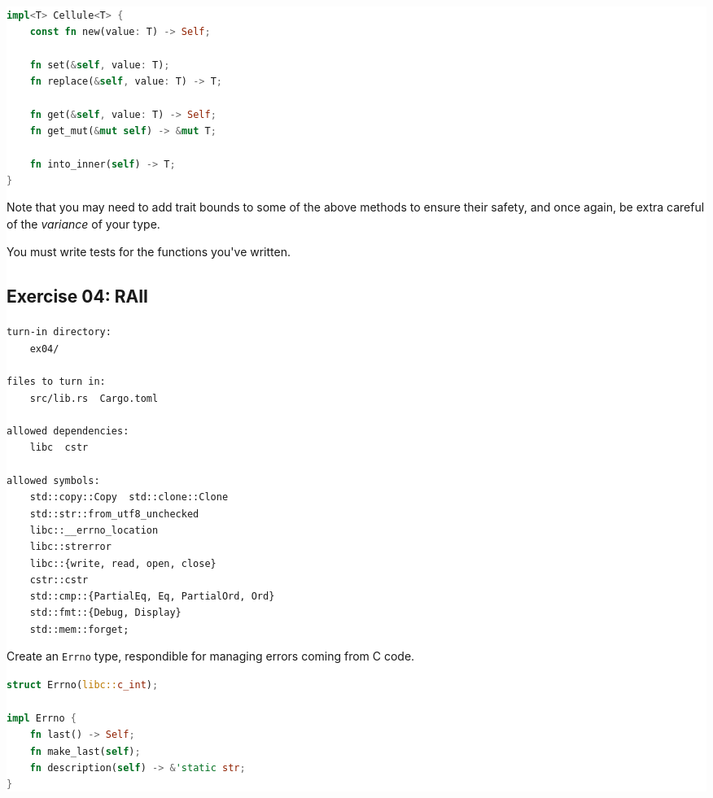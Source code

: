 ```rust
impl<T> Cellule<T> {
    const fn new(value: T) -> Self;

    fn set(&self, value: T);
    fn replace(&self, value: T) -> T;

    fn get(&self, value: T) -> Self;
    fn get_mut(&mut self) -> &mut T;

    fn into_inner(self) -> T;
}
```

Note that you may need to add trait bounds to some of the above methods to ensure their safety,
and once again, be extra careful of the _variance_ of your type.

You must write tests for the functions you've written.

## Exercise 04: RAII

```txt
turn-in directory:
    ex04/

files to turn in:
    src/lib.rs  Cargo.toml

allowed dependencies:
    libc  cstr

allowed symbols:
    std::copy::Copy  std::clone::Clone
    std::str::from_utf8_unchecked
    libc::__errno_location
    libc::strerror
    libc::{write, read, open, close}
    cstr::cstr
    std::cmp::{PartialEq, Eq, PartialOrd, Ord}
    std::fmt::{Debug, Display}
    std::mem::forget;
```

Create an `Errno` type, respondible for managing errors coming from C code.

```rust
struct Errno(libc::c_int);

impl Errno {
    fn last() -> Self;
    fn make_last(self);
    fn description(self) -> &'static str;
}
```
